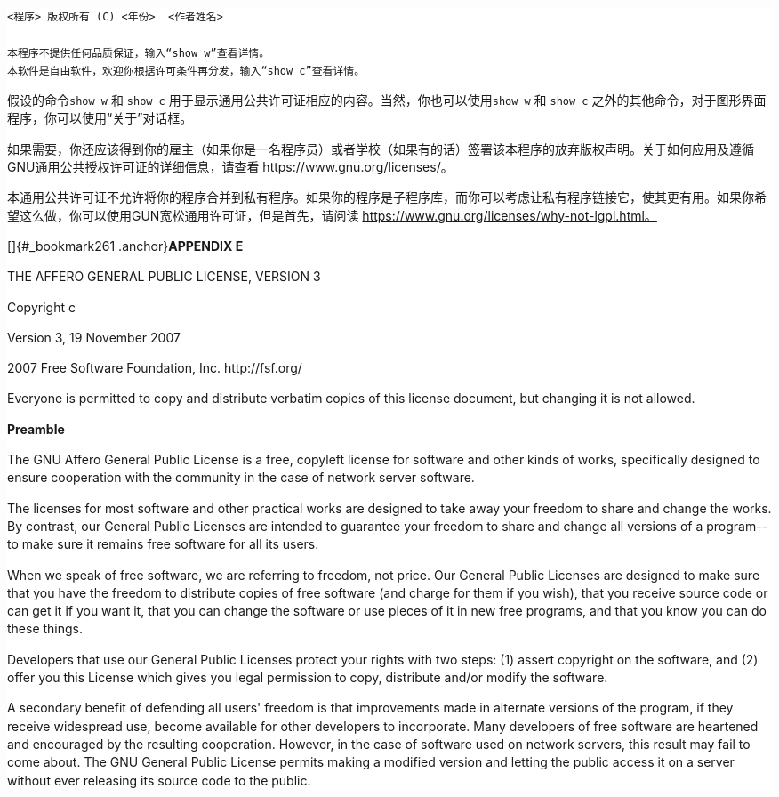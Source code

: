     <程序> 版权所有 (C) <年份>  <作者姓名>

    本程序不提供任何品质保证，输入“show w”查看详情。
    本软件是自由软件，欢迎你根据许可条件再分发，输入“show c”查看详情。

假设的命令`show w` 和 `show c` 用于显示通用公共许可证相应的内容。当然，你也可以使用`show w` 和 `show c` 之外的其他命令，对于图形界面程序，你可以使用“关于”对话框。

如果需要，你还应该得到你的雇主（如果你是一名程序员）或者学校（如果有的话）签署该本程序的放弃版权声明。关于如何应用及遵循GNU通用公共授权许可证的详细信息，请查看  https://www.gnu.org/licenses/。

本通用公共许可证不允许将你的程序合并到私有程序。如果你的程序是子程序库，而你可以考虑让私有程序链接它，使其更有用。如果你希望这么做，你可以使用GUN宽松通用许可证，但是首先，请阅读 https://www.gnu.org/licenses/why-not-lgpl.html。

[]{#_bookmark261 .anchor}**APPENDIX E**

THE AFFERO GENERAL PUBLIC LICENSE, VERSION 3

Copyright c

Version 3, 19 November 2007

2007 Free Software Foundation, Inc. <http://fsf.org/>

Everyone is permitted to copy and distribute verbatim copies of this
license document, but changing it is not allowed.

**Preamble**

The GNU Affero General Public License is a free, copyleft license for
software and other kinds of works, specifically designed to ensure
cooperation with the community in the case of network server software.

The licenses for most software and other practical works are designed
to take away your freedom to share and change the works. By contrast,
our General Public Licenses are intended to guarantee your freedom to
share and change all versions of a program--to make sure it remains
free software for all its users.

When we speak of free software, we are referring to freedom, not
price. Our General Public Licenses are designed to make sure that you
have the freedom to distribute copies of free software (and charge for
them if you wish), that you receive source code or can get it if you
want it, that you can change the software or use pieces of it in new
free programs, and that you know you can do these things.

Developers that use our General Public Licenses protect your rights
with two steps: (1) assert copyright on the software, and (2) offer
you this License which gives you legal permission to copy, distribute
and/or modify the software.

A secondary benefit of defending all users' freedom is that
improvements made in alternate versions of the program, if they
receive widespread use, become available for other developers to
incorporate. Many developers of free software are heartened and
encouraged by the resulting cooperation. However, in the case of
software used on network servers, this result may fail to come about.
The GNU General Public License permits making a modified version and
letting the public access it on a server without ever releasing its
source code to the public.
